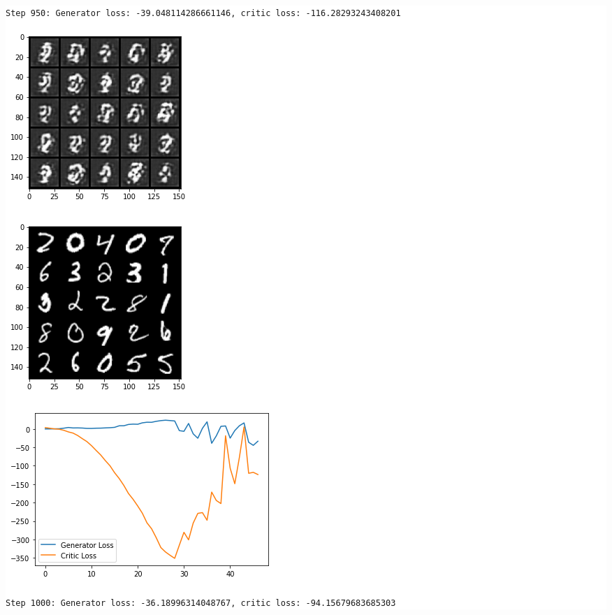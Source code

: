 
    Step 950: Generator loss: -39.048114286661146, critic loss: -116.28293243408201



![png](output_26_78.png)



![png](output_26_79.png)



![png](output_26_80.png)


    Step 1000: Generator loss: -36.18996314048767, critic loss: -94.15679683685303
